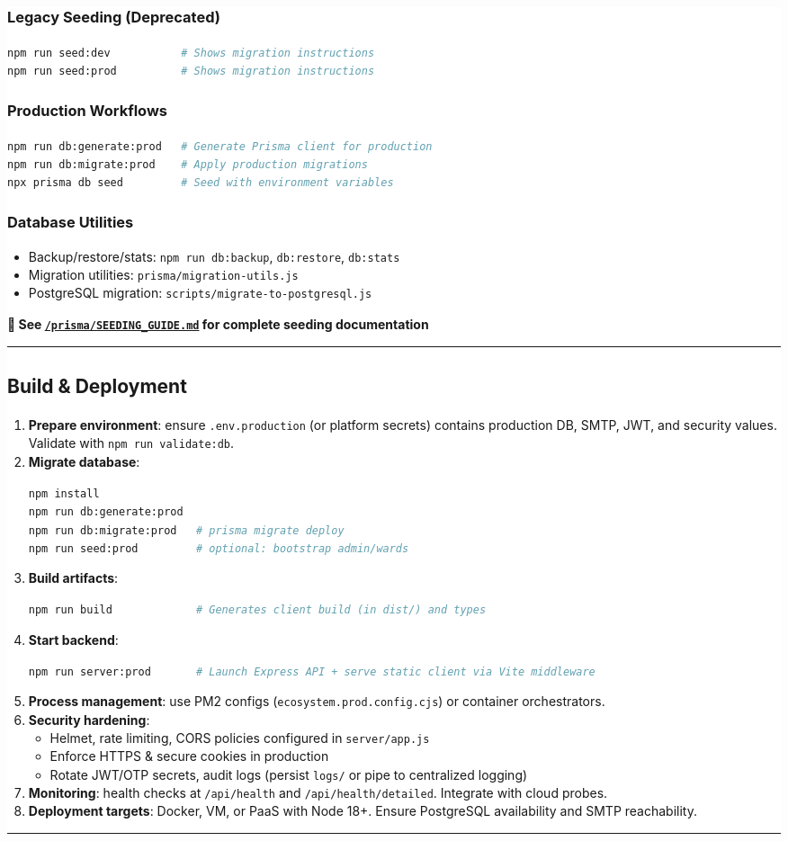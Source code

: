 ### Legacy Seeding (Deprecated)
```bash
npm run seed:dev           # Shows migration instructions
npm run seed:prod          # Shows migration instructions
```

### Production Workflows
```bash
npm run db:generate:prod   # Generate Prisma client for production
npm run db:migrate:prod    # Apply production migrations
npx prisma db seed         # Seed with environment variables
```

### Database Utilities
- Backup/restore/stats: `npm run db:backup`, `db:restore`, `db:stats`
- Migration utilities: `prisma/migration-utils.js`
- PostgreSQL migration: `scripts/migrate-to-postgresql.js`

**📖 See [`/prisma/SEEDING_GUIDE.md`](prisma/SEEDING_GUIDE.md) for complete seeding documentation**

---

## Build & Deployment
1. **Prepare environment**: ensure `.env.production` (or platform secrets) contains production DB, SMTP, JWT, and security values. Validate with `npm run validate:db`.
2. **Migrate database**:
   ```bash
   npm install
   npm run db:generate:prod
   npm run db:migrate:prod   # prisma migrate deploy
   npm run seed:prod         # optional: bootstrap admin/wards
   ```
3. **Build artifacts**:
   ```bash
   npm run build             # Generates client build (in dist/) and types
   ```
4. **Start backend**:
   ```bash
   npm run server:prod       # Launch Express API + serve static client via Vite middleware
   ```
5. **Process management**: use PM2 configs (`ecosystem.prod.config.cjs`) or container orchestrators.
6. **Security hardening**:
   - Helmet, rate limiting, CORS policies configured in `server/app.js`
   - Enforce HTTPS & secure cookies in production
   - Rotate JWT/OTP secrets, audit logs (persist `logs/` or pipe to centralized logging)
7. **Monitoring**: health checks at `/api/health` and `/api/health/detailed`. Integrate with cloud probes.
8. **Deployment targets**: Docker, VM, or PaaS with Node 18+. Ensure PostgreSQL availability and SMTP reachability.

---
